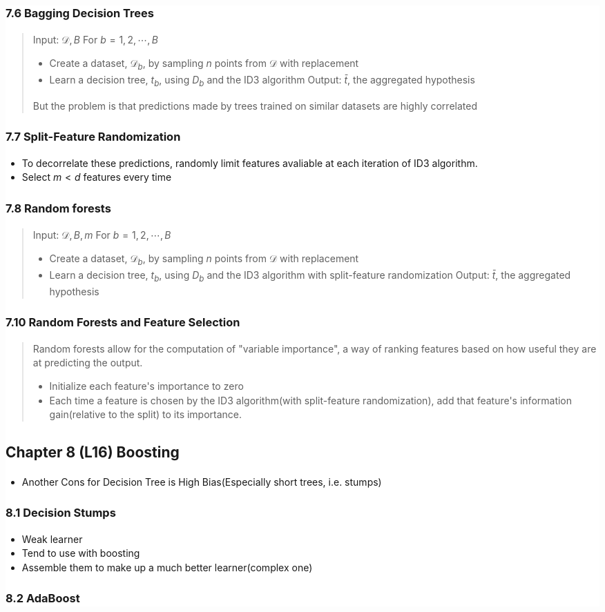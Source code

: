 ### 7.6 Bagging Decision Trees
> Input: $\mathcal{D}, B$
> For $b=1,2,\cdots,B$
> * Create a dataset, $\mathcal{D}_{b}$, by sampling $n$ points from $\mathcal{D}$ with replacement
> * Learn a decision tree, $t_b$, using $D_b$ and the ID3 algorithm
> Output: $\bar{t}$, the aggregated hypothesis
>
> But the problem is that predictions made by trees trained on similar datasets are highly correlated

### 7.7 Split-Feature Randomization
* To decorrelate these predictions, randomly limit features avaliable at each iteration of ID3 algorithm.
* Select $m<d$ features every time

### 7.8 Random forests
> Input: $\mathcal{D}, B, m$
> For $b=1,2,\cdots,B$
> * Create a dataset, $\mathcal{D}_{b}$, by sampling $n$ points from $\mathcal{D}$ with replacement
> * Learn a decision tree, $t_b$, using $D_b$ and the ID3 algorithm with split-feature randomization
> Output: $\bar{t}$, the aggregated hypothesis


### 7.10 Random Forests and Feature Selection
> Random forests allow for the computation of "variable importance", a way of ranking features based on how useful they are at predicting the output.
> * Initialize each feature's importance to zero
> * Each time a feature is chosen by the ID3 algorithm(with split-feature randomization), add that feature's information gain(relative to the split) to its importance.

## Chapter 8 (L16) Boosting
* Another Cons for Decision Tree is High Bias(Especially short trees, i.e. stumps) 

### 8.1 Decision Stumps
* Weak learner 
* Tend to use with boosting
* Assemble them to make up a much better learner(complex one)

### 8.2 AdaBoost

<center>